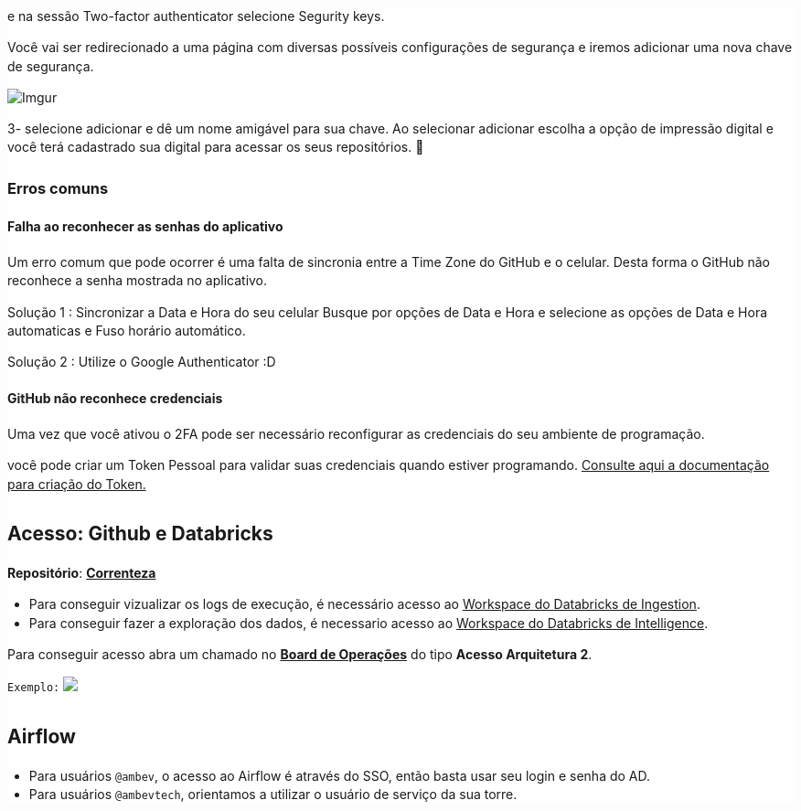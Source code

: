 
e na sessão Two-factor authenticator selecione Segurity keys.

Você vai ser redirecionado a uma página com diversas possíveis configurações de segurança e iremos adicionar uma nova chave de segurança.

![Imgur](https://i.imgur.com/uAvQR09.png)

3- selecione adicionar e dê um nome amigável para sua chave. Ao selecionar adicionar escolha a opção de impressão digital e você terá cadastrado sua digital para acessar os seus repositórios. :beers:

### Erros comuns
#### Falha ao reconhecer as senhas do aplicativo
Um erro comum que pode ocorrer é uma falta de sincronia entre a Time Zone do GitHub e o celular. Desta forma o GitHub não reconhece a senha mostrada no aplicativo.

Solução 1 : Sincronizar a Data e Hora do seu celular
Busque por opções de Data e Hora e selecione as opções de Data e Hora automaticas e Fuso horário automático.

Solução 2 : Utilize o Google Authenticator :D

#### GitHub não reconhece credenciais 

Uma vez que você ativou o 2FA pode ser necessário reconfigurar as credenciais do seu ambiente de programação.

você  pode criar um Token Pessoal para validar suas credenciais quando estiver programando. <a href="https://docs.github.com/pt/github/authenticating-to-github/creating-a-personal-access-token" target="_blank">Consulte aqui a documentação para criação do Token.</a>





## Acesso: Github e Databricks


**Repositório**: [**Correnteza**](https://github.com/cervejaria-ambev/correnteza)

 - Para conseguir vizualizar os logs de execução, é necessário acesso ao [Workspace do Databricks de Ingestion](https://adb-6864341063350484.4.azuredatabricks.net/?o=6864341063350484#). 
 - Para conseguir fazer a exploração dos dados, é necessario acesso ao [Workspace do Databricks de Intelligence](https://adb-5055431857639398.18.azuredatabricks.net/?o=5055431857639398#).
 
Para conseguir acesso abra um chamado no [**Board de Operações**](https://dev.azure.com/AMBEV-SA/IRIS-AnalyticsPlatform/_boards/board/t/AnalyticsTeam/Customer%20Service?backlogLevel=Customer%20Service) do tipo **Acesso Arquitetura 2**.

``Exemplo:``
<img src="https://i.imgur.com/HTogulO.jpg">

## Airflow
- Para usuários ``@ambev``, o acesso ao Airflow é através do SSO, então basta usar seu login e senha do AD.
- Para usuários ``@ambevtech``, orientamos a utilizar o usuário de serviço da sua torre.
